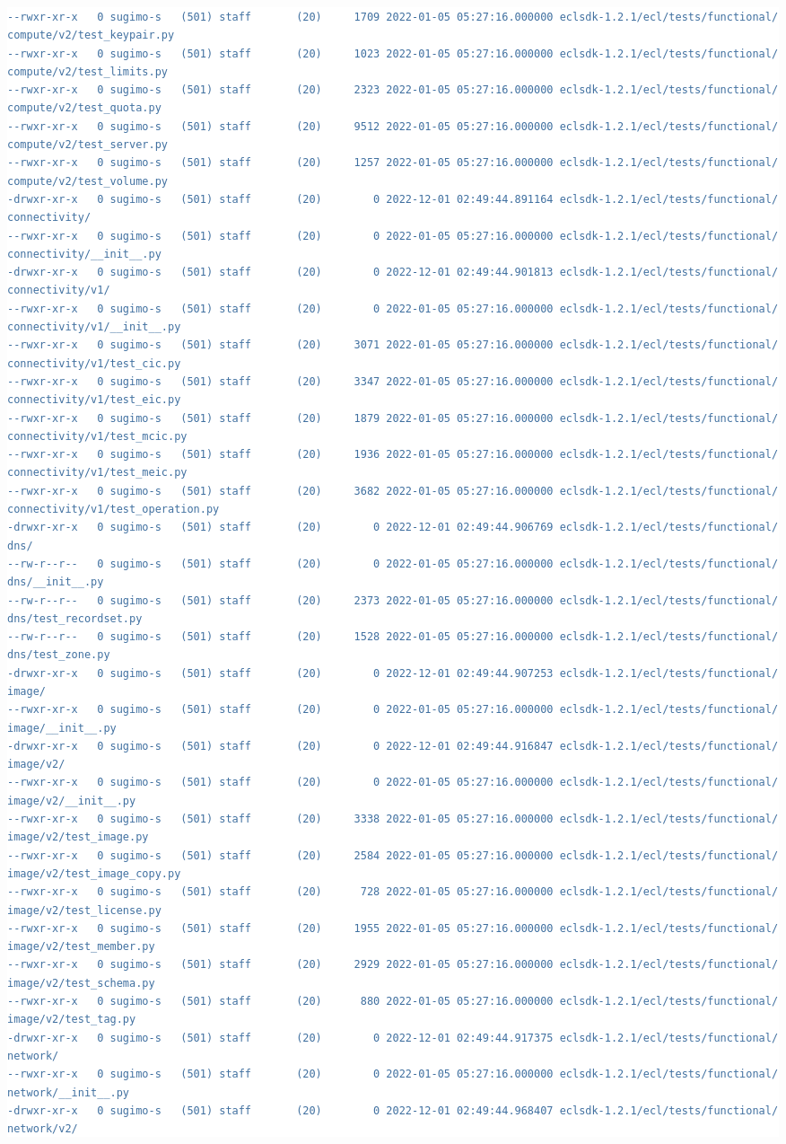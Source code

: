 ```diff
--rwxr-xr-x   0 sugimo-s   (501) staff       (20)     1709 2022-01-05 05:27:16.000000 eclsdk-1.2.1/ecl/tests/functional/compute/v2/test_keypair.py
--rwxr-xr-x   0 sugimo-s   (501) staff       (20)     1023 2022-01-05 05:27:16.000000 eclsdk-1.2.1/ecl/tests/functional/compute/v2/test_limits.py
--rwxr-xr-x   0 sugimo-s   (501) staff       (20)     2323 2022-01-05 05:27:16.000000 eclsdk-1.2.1/ecl/tests/functional/compute/v2/test_quota.py
--rwxr-xr-x   0 sugimo-s   (501) staff       (20)     9512 2022-01-05 05:27:16.000000 eclsdk-1.2.1/ecl/tests/functional/compute/v2/test_server.py
--rwxr-xr-x   0 sugimo-s   (501) staff       (20)     1257 2022-01-05 05:27:16.000000 eclsdk-1.2.1/ecl/tests/functional/compute/v2/test_volume.py
-drwxr-xr-x   0 sugimo-s   (501) staff       (20)        0 2022-12-01 02:49:44.891164 eclsdk-1.2.1/ecl/tests/functional/connectivity/
--rwxr-xr-x   0 sugimo-s   (501) staff       (20)        0 2022-01-05 05:27:16.000000 eclsdk-1.2.1/ecl/tests/functional/connectivity/__init__.py
-drwxr-xr-x   0 sugimo-s   (501) staff       (20)        0 2022-12-01 02:49:44.901813 eclsdk-1.2.1/ecl/tests/functional/connectivity/v1/
--rwxr-xr-x   0 sugimo-s   (501) staff       (20)        0 2022-01-05 05:27:16.000000 eclsdk-1.2.1/ecl/tests/functional/connectivity/v1/__init__.py
--rwxr-xr-x   0 sugimo-s   (501) staff       (20)     3071 2022-01-05 05:27:16.000000 eclsdk-1.2.1/ecl/tests/functional/connectivity/v1/test_cic.py
--rwxr-xr-x   0 sugimo-s   (501) staff       (20)     3347 2022-01-05 05:27:16.000000 eclsdk-1.2.1/ecl/tests/functional/connectivity/v1/test_eic.py
--rwxr-xr-x   0 sugimo-s   (501) staff       (20)     1879 2022-01-05 05:27:16.000000 eclsdk-1.2.1/ecl/tests/functional/connectivity/v1/test_mcic.py
--rwxr-xr-x   0 sugimo-s   (501) staff       (20)     1936 2022-01-05 05:27:16.000000 eclsdk-1.2.1/ecl/tests/functional/connectivity/v1/test_meic.py
--rwxr-xr-x   0 sugimo-s   (501) staff       (20)     3682 2022-01-05 05:27:16.000000 eclsdk-1.2.1/ecl/tests/functional/connectivity/v1/test_operation.py
-drwxr-xr-x   0 sugimo-s   (501) staff       (20)        0 2022-12-01 02:49:44.906769 eclsdk-1.2.1/ecl/tests/functional/dns/
--rw-r--r--   0 sugimo-s   (501) staff       (20)        0 2022-01-05 05:27:16.000000 eclsdk-1.2.1/ecl/tests/functional/dns/__init__.py
--rw-r--r--   0 sugimo-s   (501) staff       (20)     2373 2022-01-05 05:27:16.000000 eclsdk-1.2.1/ecl/tests/functional/dns/test_recordset.py
--rw-r--r--   0 sugimo-s   (501) staff       (20)     1528 2022-01-05 05:27:16.000000 eclsdk-1.2.1/ecl/tests/functional/dns/test_zone.py
-drwxr-xr-x   0 sugimo-s   (501) staff       (20)        0 2022-12-01 02:49:44.907253 eclsdk-1.2.1/ecl/tests/functional/image/
--rwxr-xr-x   0 sugimo-s   (501) staff       (20)        0 2022-01-05 05:27:16.000000 eclsdk-1.2.1/ecl/tests/functional/image/__init__.py
-drwxr-xr-x   0 sugimo-s   (501) staff       (20)        0 2022-12-01 02:49:44.916847 eclsdk-1.2.1/ecl/tests/functional/image/v2/
--rwxr-xr-x   0 sugimo-s   (501) staff       (20)        0 2022-01-05 05:27:16.000000 eclsdk-1.2.1/ecl/tests/functional/image/v2/__init__.py
--rwxr-xr-x   0 sugimo-s   (501) staff       (20)     3338 2022-01-05 05:27:16.000000 eclsdk-1.2.1/ecl/tests/functional/image/v2/test_image.py
--rwxr-xr-x   0 sugimo-s   (501) staff       (20)     2584 2022-01-05 05:27:16.000000 eclsdk-1.2.1/ecl/tests/functional/image/v2/test_image_copy.py
--rwxr-xr-x   0 sugimo-s   (501) staff       (20)      728 2022-01-05 05:27:16.000000 eclsdk-1.2.1/ecl/tests/functional/image/v2/test_license.py
--rwxr-xr-x   0 sugimo-s   (501) staff       (20)     1955 2022-01-05 05:27:16.000000 eclsdk-1.2.1/ecl/tests/functional/image/v2/test_member.py
--rwxr-xr-x   0 sugimo-s   (501) staff       (20)     2929 2022-01-05 05:27:16.000000 eclsdk-1.2.1/ecl/tests/functional/image/v2/test_schema.py
--rwxr-xr-x   0 sugimo-s   (501) staff       (20)      880 2022-01-05 05:27:16.000000 eclsdk-1.2.1/ecl/tests/functional/image/v2/test_tag.py
-drwxr-xr-x   0 sugimo-s   (501) staff       (20)        0 2022-12-01 02:49:44.917375 eclsdk-1.2.1/ecl/tests/functional/network/
--rwxr-xr-x   0 sugimo-s   (501) staff       (20)        0 2022-01-05 05:27:16.000000 eclsdk-1.2.1/ecl/tests/functional/network/__init__.py
-drwxr-xr-x   0 sugimo-s   (501) staff       (20)        0 2022-12-01 02:49:44.968407 eclsdk-1.2.1/ecl/tests/functional/network/v2/
```